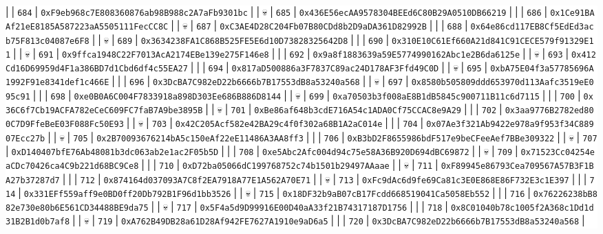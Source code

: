 |  | `684` | `0xF9eb968c7E808360876ab98B988c2A7aFb9301bc` |
| 💀 | `685` | `0x436E56ecAA9578304BEEd6C80B29A0510DB66219` |
|  | `686` | `0x1Ce91BAAf21eE8185A587223aA5505111FecCC8C` |
| 💀 | `687` | `0xC3AE4D28C204Fb07B80CDd8b2D9aDA361D82992B` |
|  | `688` | `0x64e86cd117EB8Cf5EdEd3acb75F813c04087e6F8` |
| 💀 | `689` | `0x3634238FA1C868B525FE5E6d10D73828325642D8` |
|  | `690` | `0x310E10C61Ef660A21d841C91CECE579f91329E11` |
| 💀 | `691` | `0x9ffca1948C22F7013AcA2174EBe139e275F146e8` |
|  | `692` | `0x9a8f1883639a59E5774990162Abc1e2B6da6125e` |
| 💀 | `693` | `0x412Cd16D69959d4F1a386BD7d1Cbd6df4c55EA27` |
|  | `694` | `0x817aD500886a3F7837C89ac24D178AF3Ffd49C0D` |
| 💀 | `695` | `0xbA75E04f3a57785696A1992F91e8341def1c466E` |
|  | `696` | `0x3DcBA7C982eD22b6666b7B17553dB8a53240a568` |
| 💀 | `697` | `0x8580b505809ddd653970d113Aafc3519eE095c91` |
|  | `698` | `0xe0B0A6C004F7833918a898D303Ee686B886D8144` |
| 💀 | `699` | `0xa70503b3f008aE8B1dB5845c900711B11c6d7115` |
|  | `700` | `0x36C6f7Cb19ACFA782eCeC609FC7faB7A9be3895B` |
| 💀 | `701` | `0xBe86af648b3cdE716A54c1ADA0Cf75CCAC8e9A29` |
|  | `702` | `0x3aa9776B2782ed800C7D9FfeBeE03F088Fc50E93` |
| 💀 | `703` | `0x42C205Acf582e42BA29c4f0f302a68B1A2aC014e` |
|  | `704` | `0x07Ae3f321Ab9422e978a9f953f34C88907Ecc27b` |
| 💀 | `705` | `0x2B70093676214bA5c150eAf22eE11486A3AA8ff3` |
|  | `706` | `0xB3bD2F8655986bdF517e9beCFeeAef7BBe309322` |
| 💀 | `707` | `0xD140407bfE76Ab48081b3dc063ab2e1ac2F05b5D` |
|  | `708` | `0xe5Abc2Afc004d94c75e58A36B920D694dBC69872` |
| 💀 | `709` | `0x71523Cc04254eaCDc70426ca4C9b221d68BC9Ce8` |
|  | `710` | `0xD72ba05066dC199768752c74b1501b29497AAaae` |
| 💀 | `711` | `0xF89945e86793Cea709567A57B3F1BA27b37287d7` |
|  | `712` | `0x874164d037093A7C8f2EA7918A77E1A562A70E71` |
| 💀 | `713` | `0xFc9dAc6d9fe69Ca81c3E0E868E86F732E3c1E397` |
|  | `714` | `0x331EFf559aff9e0BD0ff20Db792B1F96d1bb3526` |
| 💀 | `715` | `0x18DF32b9aB07cB17Fcdd668519041Ca5058Eb552` |
|  | `716` | `0x76226238bB882e730e80b6E561CD34488BE9da75` |
| 💀 | `717` | `0x5F4a5d9D99916E00D40aA33f21B74317187D1756` |
|  | `718` | `0x8C01040b78c1005f2A368c1Dd1d31B2B1d0b7af8` |
| 💀 | `719` | `0xA762B49DB28a61D28Af942FE7627A1910e9aD6a5` |
|  | `720` | `0x3DcBA7C982eD22b6666b7B17553dB8a53240a568` |